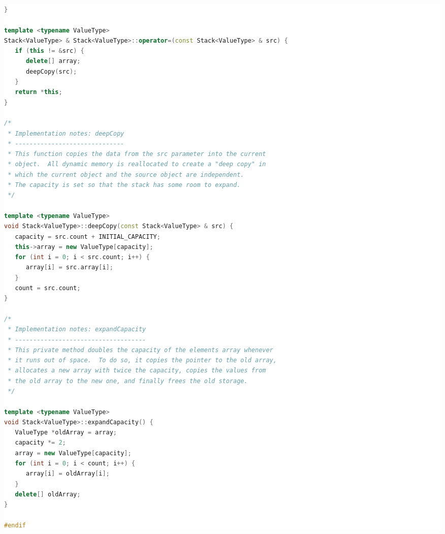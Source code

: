 ```cpp
}

template <typename ValueType>
Stack<ValueType> & Stack<ValueType>::operator=(const Stack<ValueType> & src) {
   if (this != &src) {
      delete[] array;
      deepCopy(src);
   }
   return *this;
}

/*
 * Implementation notes: deepCopy
 * ------------------------------
 * This function copies the data from the src parameter into the current
 * object.  All dynamic memory is reallocated to create a "deep copy" in
 * which the current object and the source object are independent.
 * The capacity is set so that the stack has some room to expand.
 */

template <typename ValueType>
void Stack<ValueType>::deepCopy(const Stack<ValueType> & src) {
   capacity = src.count + INITIAL_CAPACITY;
   this->array = new ValueType[capacity];
   for (int i = 0; i < src.count; i++) {
      array[i] = src.array[i];
   }
   count = src.count;
}

/*
 * Implementation notes: expandCapacity
 * ------------------------------------
 * This private method doubles the capacity of the elements array whenever
 * it runs out of space.  To do so, it copies the pointer to the old array,
 * allocates a new array with twice the capacity, copies the values from
 * the old array to the new one, and finally frees the old storage.
 */

template <typename ValueType>
void Stack<ValueType>::expandCapacity() {
   ValueType *oldArray = array;
   capacity *= 2;
   array = new ValueType[capacity];
   for (int i = 0; i < count; i++) {
      array[i] = oldArray[i];
   }
   delete[] oldArray;
}

#endif
```

